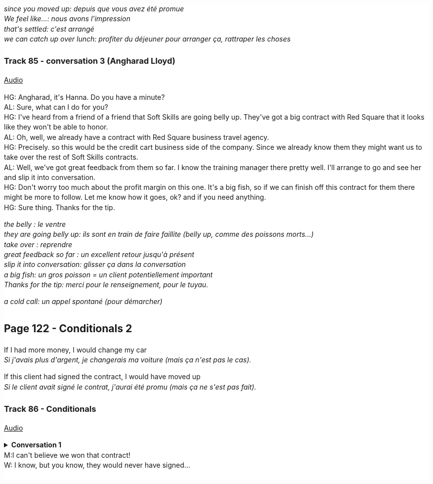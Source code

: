 *since you moved up: depuis que vous avez été promue  
We feel like...: nous avons l'impression  
that's settled: c'est arrangé  
we can catch up over lunch: profiter du déjeuner pour arranger ça, rattraper les choses*

### Track 85 - conversation 3 (Angharad Lloyd)

[Audio](lrtk_85.mp3)

HG: Angharad, it's Hanna. Do you have a minute?  
AL: Sure, what can I do for you?  
HG: I've heard from a friend of a friend that Soft Skills are going belly up. They've got a big contract with Red Square that it looks like they won't be able to honor.  
AL: Oh, well, we already have a contract with Red Square business travel agency.  
HG: Precisely. so this would be the credit cart business side of the company. Since we already know them they might want us to take over the rest of Soft Skills contracts.  
AL: Well, we've got great feedback from them so far. I know the training manager there pretty well. I'll arrange to go and see her and slip it into conversation.  
HG: Don't worry too much about the profit margin on this one. It's a big fish, so if we can finish off this contract for them there might be more to follow. Let me know how it goes, ok? and if you need anything.  
HG: Sure thing. Thanks for the tip.

*the belly : le ventre  
they are going belly up: ils sont en train de faire faillite (belly up, comme des poissons morts...)  
take over : reprendre  
great feedback so far : un excellent retour jusqu'à présent  
slip it into conversation: glisser ça dans la conversation   
a big fish: un gros poisson = un client potentiellement important  
Thanks for the tip: merci pour le renseignement, pour le tuyau.*

*a cold call: un appel spontané (pour démarcher)*

## Page 122 - Conditionals 2

If I had more money, I would change my car  
*Si j'avais plus d'argent, je changerais ma voiture (mais ça n'est pas le cas).*

If this client had signed the contract, I would have moved up  
*Si le client avait signé le contrat, j'aurai été promu (mais ça ne s'est pas fait).*

### Track 86 - Conditionals

[Audio](lrtk_86.mp3)

<details><summary>
<strong>Conversation 1</strong>
	<br/>M:I can't believe we won that contract!
	<br/>W: I know, but you know, they would never have signed...
</summary></details>

<br/>
